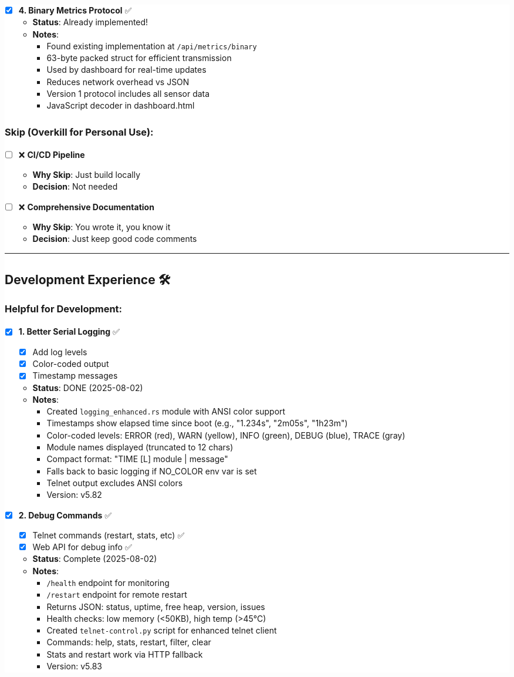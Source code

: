 - [x] **4. Binary Metrics Protocol** ✅
  - **Status**: Already implemented!
  - **Notes**:
    - Found existing implementation at `/api/metrics/binary`
    - 63-byte packed struct for efficient transmission
    - Used by dashboard for real-time updates
    - Reduces network overhead vs JSON
    - Version 1 protocol includes all sensor data
    - JavaScript decoder in dashboard.html

### Skip (Overkill for Personal Use):

- [ ] ❌ **CI/CD Pipeline**
  - **Why Skip**: Just build locally
  - **Decision**: Not needed

- [ ] ❌ **Comprehensive Documentation**
  - **Why Skip**: You wrote it, you know it
  - **Decision**: Just keep good code comments

---

## Development Experience 🛠️

### Helpful for Development:

- [x] **1. Better Serial Logging** ✅
  - [x] Add log levels
  - [x] Color-coded output
  - [x] Timestamp messages
  - **Status**: DONE (2025-08-02)
  - **Notes**:
    - Created `logging_enhanced.rs` module with ANSI color support
    - Timestamps show elapsed time since boot (e.g., "1.234s", "2m05s", "1h23m")
    - Color-coded levels: ERROR (red), WARN (yellow), INFO (green), DEBUG (blue), TRACE (gray)
    - Module names displayed (truncated to 12 chars)
    - Compact format: "TIME [L] module | message"
    - Falls back to basic logging if NO_COLOR env var is set
    - Telnet output excludes ANSI colors
    - Version: v5.82

- [x] **2. Debug Commands** ✅
  - [x] Telnet commands (restart, stats, etc) ✅
  - [x] Web API for debug info ✅
  - **Status**: Complete (2025-08-02)
  - **Notes**:
    - `/health` endpoint for monitoring
    - `/restart` endpoint for remote restart
    - Returns JSON: status, uptime, free heap, version, issues
    - Health checks: low memory (<50KB), high temp (>45°C)
    - Created `telnet-control.py` script for enhanced telnet client
    - Commands: help, stats, restart, filter, clear
    - Stats and restart work via HTTP fallback
    - Version: v5.83
